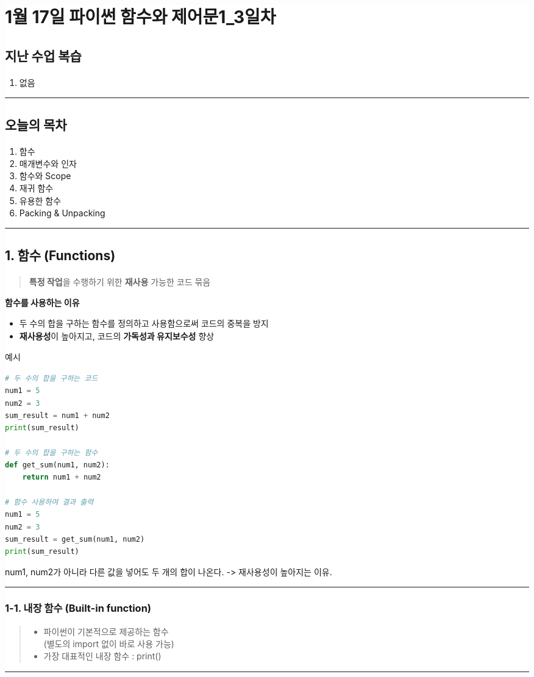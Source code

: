 # 1월 17일 파이썬 함수와 제어문1_3일차

## **지난 수업 복습**
1. 없음
---
## **오늘의 목차**  
1. 함수
2. 매개변수와 인자
3. 함수와 Scope
4. 재귀 함수
5. 유용한 함수
6. Packing & Unpacking
---

## **1. 함수 (Functions)**    
> **특정 작업**을 수행하기 위한 **재사용** 가능한 코드 묶음  


**함수를 사용하는 이유**  
- 두 수의 합을 구하는 함수를 정의하고 사용함으로써 코드의 중복을 방지  
- **재사용성**이 높아지고, 코드의 **가독성과 유지보수성** 향상  

예시
```python
# 두 수의 합을 구하는 코드
num1 = 5
num2 = 3
sum_result = num1 + num2
print(sum_result)

# 두 수의 합을 구하는 함수
def get_sum(num1, num2):
    return num1 + num2

# 함수 사용하여 결과 출력
num1 = 5
num2 = 3
sum_result = get_sum(num1, num2)
print(sum_result)
```
num1, num2가 아니라 다른 값을 넣어도 두 개의 합이 나온다. -> 재사용성이 높아지는 이유.  


---

### **1-1. 내장 함수 (Built-in function)**  
> - 파이썬이 기본적으로 제공하는 함수  
> (별도의 import 없이 바로 사용 가능)  
> - 가장 대표적인 내장 함수 : print()  

---